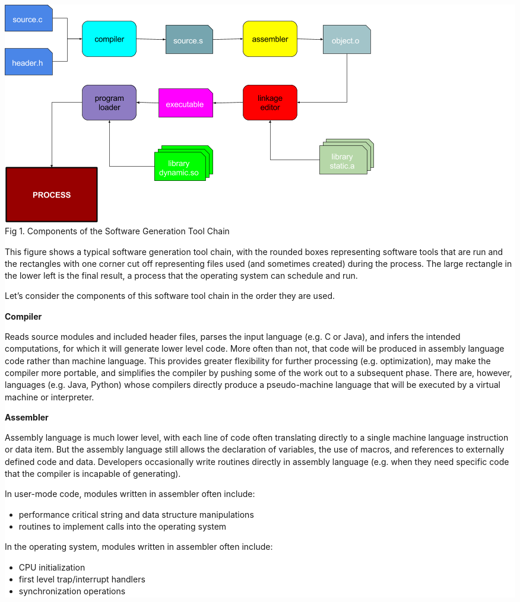 ![](images/obj_swtools.png)  
Fig 1. Components of the Software Generation Tool Chain

This figure shows a typical software generation tool chain, with the rounded boxes representing software tools that are run and the rectangles with one corner cut off representing files used (and sometimes created) during the process. The large rectangle in the lower left is the final result, a process that the operating system can schedule and run.

Let’s consider the components of this software tool chain in the order they are used.

**Compiler**

Reads source modules and included header files, parses the input language (e.g. C or Java), and infers the intended computations, for which it will generate lower level code. More often than not, that code will be produced in assembly language code rather than machine language. This provides greater flexibility for further processing (e.g. optimization), may make the compiler more portable, and simplifies the compiler by pushing some of the work out to a subsequent phase. There are, however, languages (e.g. Java, Python) whose compilers directly produce a pseudo-machine language that will be executed by a virtual machine or interpreter.

**Assembler**

Assembly language is much lower level, with each line of code often translating directly to a single machine language instruction or data item. But the assembly language still allows the declaration of variables, the use of macros, and references to externally defined code and data. Developers occasionally write routines directly in assembly language (e.g. when they need specific code that the compiler is incapable of generating).

In user-mode code, modules written in assembler often include:

*   performance critical string and data structure manipulations
*   routines to implement calls into the operating system

In the operating system, modules written in assembler often include:

*   CPU initialization
*   first level trap/interrupt handlers
*   synchronization operations
